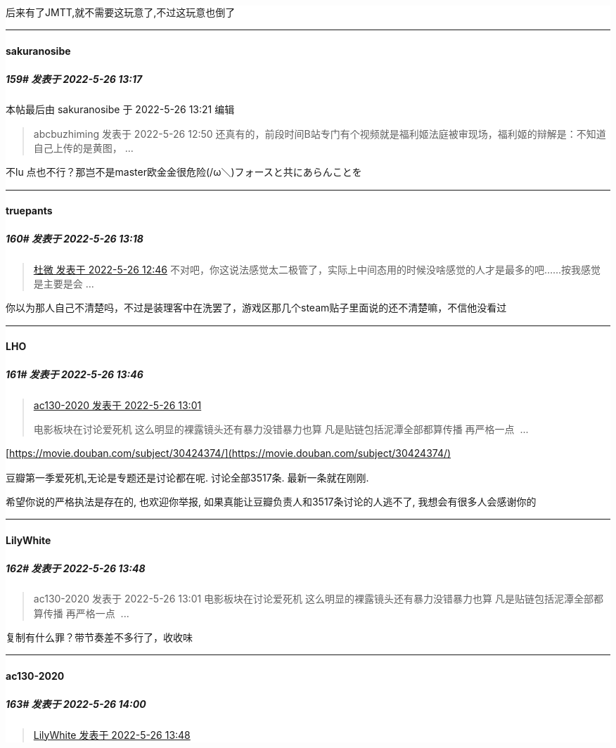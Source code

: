 后来有了JMTT,就不需要这玩意了,不过这玩意也倒了

*****

####  sakuranosibe  
##### 159#       发表于 2022-5-26 13:17

 本帖最后由 sakuranosibe 于 2022-5-26 13:21 编辑 
<blockquote>abcbuzhiming 发表于 2022-5-26 12:50
还真有的，前段时间B站专门有个视频就是福利姬法庭被审现场，福利姬的辩解是：不知道自己上传的是黄图， ...</blockquote>
不lu 点也不行？那岂不是master欧金金很危险(/ω＼)フォースと共にあらんことを 

*****

####  truepants  
##### 160#       发表于 2022-5-26 13:18

<blockquote><a href="httphttps://bbs.saraba1st.com/2b/forum.php?mod=redirect&amp;goto=findpost&amp;pid=55997693&amp;ptid=2071452" target="_blank">杜微 发表于 2022-5-26 12:46</a>
不对吧，你这说法感觉太二极管了，实际上中间态用的时候没啥感觉的人才是最多的吧……按我感觉是主要是会 ...</blockquote>
你以为那人自己不清楚吗，不过是装理客中在洗罢了，游戏区那几个steam贴子里面说的还不清楚嘛，不信他没看过



*****

####  LHO  
##### 161#       发表于 2022-5-26 13:46

<blockquote><a href="httphttps://bbs.saraba1st.com/2b/forum.php?mod=redirect&amp;goto=findpost&amp;pid=55997944&amp;ptid=2071452" target="_blank">ac130-2020 发表于 2022-5-26 13:01</a>

电影板块在讨论爱死机 这么明显的裸露镜头还有暴力没错暴力也算 凡是贴链包括泥潭全部都算传播 再严格一点  ...</blockquote>
[https://movie.douban.com/subject/30424374/](https://movie.douban.com/subject/30424374/)

豆瓣第一季爱死机,无论是专题还是讨论都在呢. 讨论全部3517条. 最新一条就在刚刚.

希望你说的严格执法是存在的, 也欢迎你举报, 如果真能让豆瓣负责人和3517条讨论的人逃不了, 我想会有很多人会感谢你的

*****

####  LilyWhite  
##### 162#       发表于 2022-5-26 13:48

<blockquote>ac130-2020 发表于 2022-5-26 13:01
电影板块在讨论爱死机 这么明显的裸露镜头还有暴力没错暴力也算 凡是贴链包括泥潭全部都算传播 再严格一点  ...</blockquote>
复制有什么罪？带节奏差不多行了，收收味



*****

####  ac130-2020  
##### 163#       发表于 2022-5-26 14:00

<blockquote><a href="httphttps://bbs.saraba1st.com/2b/forum.php?mod=redirect&amp;goto=findpost&amp;pid=55998536&amp;ptid=2071452" target="_blank">LilyWhite 发表于 2022-5-26 13:48</a>
